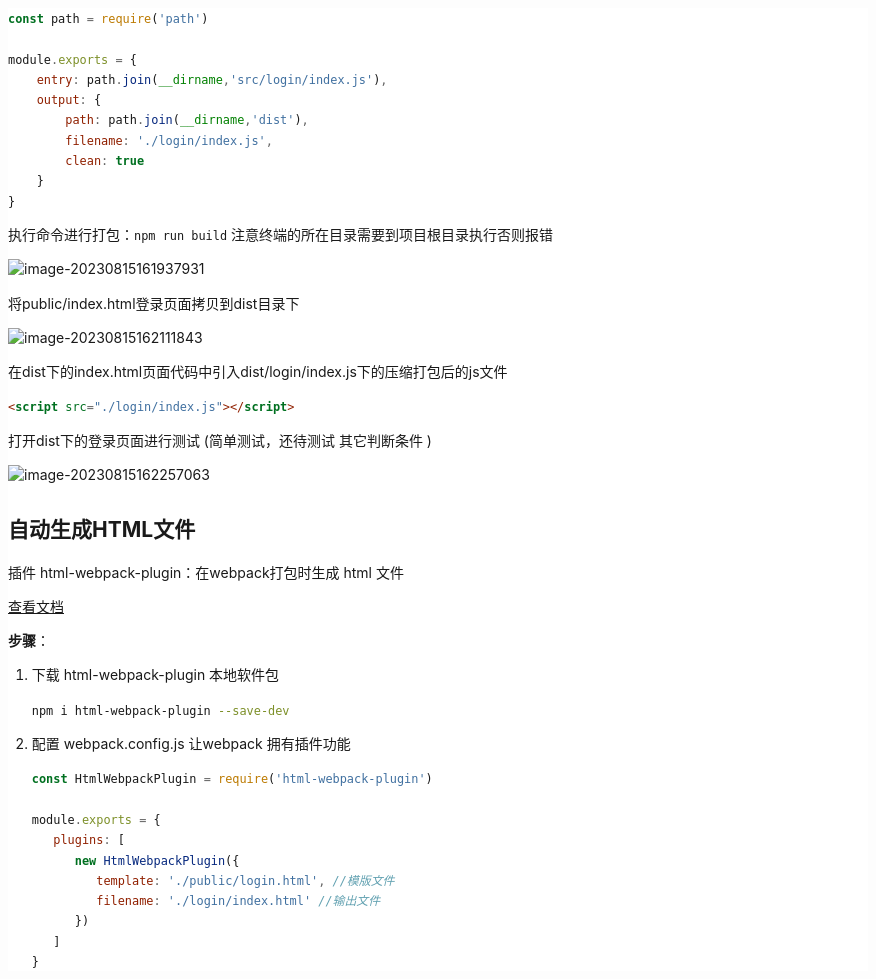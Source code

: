 ```js
const path = require('path')

module.exports = {
    entry: path.join(__dirname,'src/login/index.js'),
    output: {
        path: path.join(__dirname,'dist'),
        filename: './login/index.js',
        clean: true
    }
}
```

执行命令进行打包：`npm run build` 注意终端的所在目录需要到项目根目录执行否则报错

![image-20230815161937931](https://raw.githubusercontent.com/PigPigLetsGo/imeages/master/202308151619083.png)

将public/index.html登录页面拷贝到dist目录下

![image-20230815162111843](https://raw.githubusercontent.com/PigPigLetsGo/imeages/master/202308151621806.png)

在dist下的index.html页面代码中引入dist/login/index.js下的压缩打包后的js文件

```html
<script src="./login/index.js"></script>
```

打开dist下的登录页面进行测试 (简单测试，还待测试 其它判断条件 )

![image-20230815162257063](https://raw.githubusercontent.com/PigPigLetsGo/imeages/master/202308151622400.png)

## 自动生成HTML文件

插件 html-webpack-plugin：在webpack打包时生成 html 文件

[查看文档](https://webpack.docschina.org/plugins/html-webpack-plugin/) 

**步骤**：

1.  下载<font title='red'> html-webpack-plugin</font> 本地软件包

    ```sh
    npm i html-webpack-plugin --save-dev
    ```

2.  <font title='red'>配置</font> webpack.config.js 让webpack 拥有插件功能

    ```js
    const HtmlWebpackPlugin = require('html-webpack-plugin')
    
    module.exports = {
       plugins: [
          new HtmlWebpackPlugin({
             template: './public/login.html', //模版文件
             filename: './login/index.html' //输出文件
          })
       ]
    }
    ```

